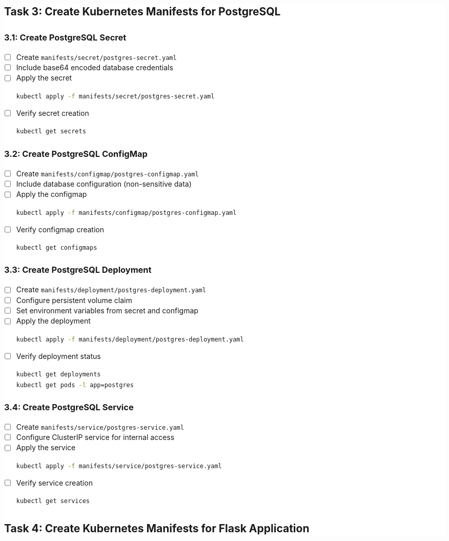 ## Task 3: Create Kubernetes Manifests for PostgreSQL

### 3.1: Create PostgreSQL Secret
- [ ] Create `manifests/secret/postgres-secret.yaml`
- [ ] Include base64 encoded database credentials
- [ ] Apply the secret
  ```bash
  kubectl apply -f manifests/secret/postgres-secret.yaml
  ```
- [ ] Verify secret creation
  ```bash
  kubectl get secrets
  ```

### 3.2: Create PostgreSQL ConfigMap
- [ ] Create `manifests/configmap/postgres-configmap.yaml`
- [ ] Include database configuration (non-sensitive data)
- [ ] Apply the configmap
  ```bash
  kubectl apply -f manifests/configmap/postgres-configmap.yaml
  ```
- [ ] Verify configmap creation
  ```bash
  kubectl get configmaps
  ```

### 3.3: Create PostgreSQL Deployment
- [ ] Create `manifests/deployment/postgres-deployment.yaml`
- [ ] Configure persistent volume claim
- [ ] Set environment variables from secret and configmap
- [ ] Apply the deployment
  ```bash
  kubectl apply -f manifests/deployment/postgres-deployment.yaml
  ```
- [ ] Verify deployment status
  ```bash
  kubectl get deployments
  kubectl get pods -l app=postgres
  ```

### 3.4: Create PostgreSQL Service
- [ ] Create `manifests/service/postgres-service.yaml`
- [ ] Configure ClusterIP service for internal access
- [ ] Apply the service
  ```bash
  kubectl apply -f manifests/service/postgres-service.yaml
  ```
- [ ] Verify service creation
  ```bash
  kubectl get services
  ```

## Task 4: Create Kubernetes Manifests for Flask Application
